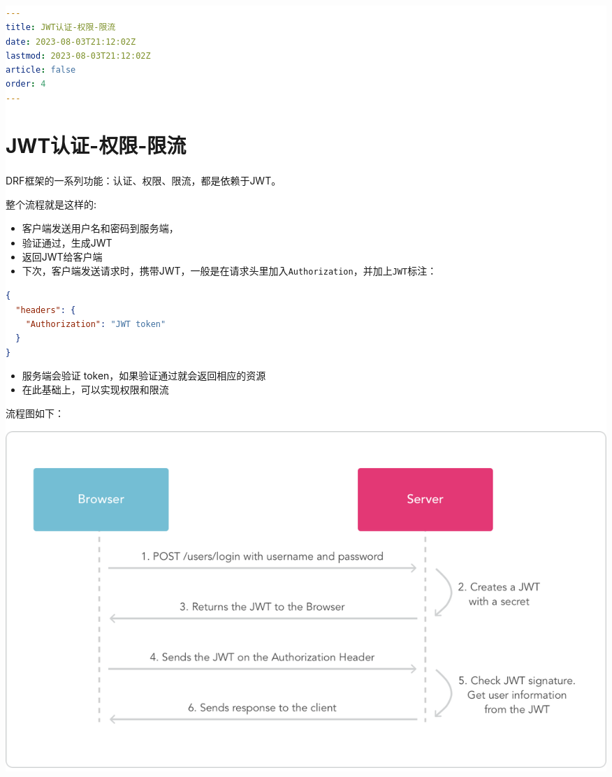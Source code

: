 ```yaml
---
title: JWT认证-权限-限流
date: 2023-08-03T21:12:02Z
lastmod: 2023-08-03T21:12:02Z
article: false
order: 4
---
```


# JWT认证-权限-限流

DRF框架的一系列功能：认证、权限、限流，都是依赖于JWT。

整个流程就是这样的:

- 客户端发送用户名和密码到服务端，
- 验证通过，生成JWT
- 返回JWT给客户端
- 下次，客户端发送请求时，携带JWT，一般是在请求头里加入`Authorization`，并加上`JWT`标注：

```json
{
  "headers": {
    "Authorization": "JWT token"
  }
}
```

- 服务端会验证 token，如果验证通过就会返回相应的资源
- 在此基础上，可以实现权限和限流

流程图如下：

​![](assets/net-img-d6982df9119515b4af8d7f2068e82206-20231230115815-9eg1wji.png)​
